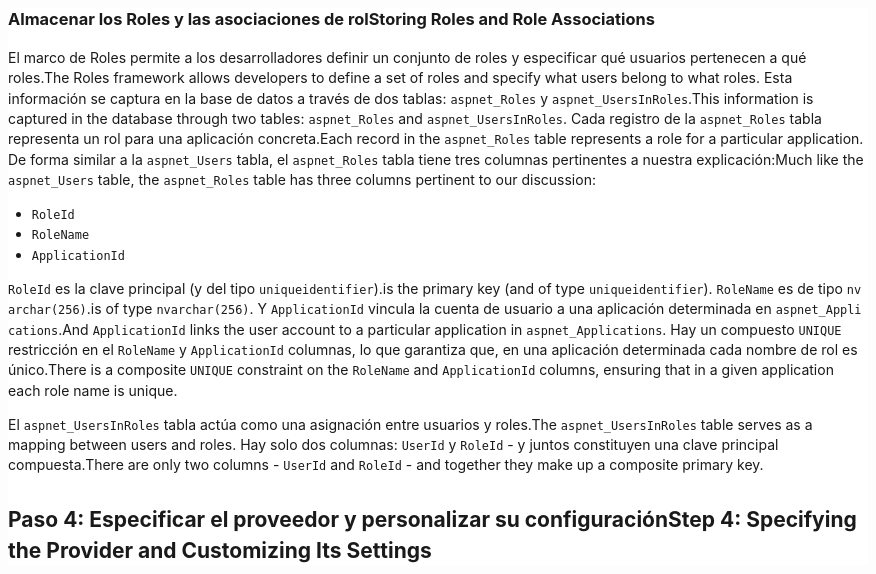 ### <a name="storing-roles-and-role-associations"></a><span data-ttu-id="d96e3-329">Almacenar los Roles y las asociaciones de rol</span><span class="sxs-lookup"><span data-stu-id="d96e3-329">Storing Roles and Role Associations</span></span>

<span data-ttu-id="d96e3-330">El marco de Roles permite a los desarrolladores definir un conjunto de roles y especificar qué usuarios pertenecen a qué roles.</span><span class="sxs-lookup"><span data-stu-id="d96e3-330">The Roles framework allows developers to define a set of roles and specify what users belong to what roles.</span></span> <span data-ttu-id="d96e3-331">Esta información se captura en la base de datos a través de dos tablas: `aspnet_Roles` y `aspnet_UsersInRoles`.</span><span class="sxs-lookup"><span data-stu-id="d96e3-331">This information is captured in the database through two tables: `aspnet_Roles` and `aspnet_UsersInRoles`.</span></span> <span data-ttu-id="d96e3-332">Cada registro de la `aspnet_Roles` tabla representa un rol para una aplicación concreta.</span><span class="sxs-lookup"><span data-stu-id="d96e3-332">Each record in the `aspnet_Roles` table represents a role for a particular application.</span></span> <span data-ttu-id="d96e3-333">De forma similar a la `aspnet_Users` tabla, el `aspnet_Roles` tabla tiene tres columnas pertinentes a nuestra explicación:</span><span class="sxs-lookup"><span data-stu-id="d96e3-333">Much like the `aspnet_Users` table, the `aspnet_Roles` table has three columns pertinent to our discussion:</span></span>

- `RoleId`
- `RoleName`
- `ApplicationId`

`RoleId` <span data-ttu-id="d96e3-334">es la clave principal (y del tipo `uniqueidentifier`).</span><span class="sxs-lookup"><span data-stu-id="d96e3-334">is the primary key (and of type `uniqueidentifier`).</span></span> `RoleName` <span data-ttu-id="d96e3-335">es de tipo `nvarchar(256)`.</span><span class="sxs-lookup"><span data-stu-id="d96e3-335">is of type `nvarchar(256)`.</span></span> <span data-ttu-id="d96e3-336">Y `ApplicationId` vincula la cuenta de usuario a una aplicación determinada en `aspnet_Applications`.</span><span class="sxs-lookup"><span data-stu-id="d96e3-336">And `ApplicationId` links the user account to a particular application in `aspnet_Applications`.</span></span> <span data-ttu-id="d96e3-337">Hay un compuesto `UNIQUE` restricción en el `RoleName` y `ApplicationId` columnas, lo que garantiza que, en una aplicación determinada cada nombre de rol es único.</span><span class="sxs-lookup"><span data-stu-id="d96e3-337">There is a composite `UNIQUE` constraint on the `RoleName` and `ApplicationId` columns, ensuring that in a given application each role name is unique.</span></span>

<span data-ttu-id="d96e3-338">El `aspnet_UsersInRoles` tabla actúa como una asignación entre usuarios y roles.</span><span class="sxs-lookup"><span data-stu-id="d96e3-338">The `aspnet_UsersInRoles` table serves as a mapping between users and roles.</span></span> <span data-ttu-id="d96e3-339">Hay solo dos columnas: `UserId` y `RoleId` - y juntos constituyen una clave principal compuesta.</span><span class="sxs-lookup"><span data-stu-id="d96e3-339">There are only two columns - `UserId` and `RoleId` - and together they make up a composite primary key.</span></span>

## <a name="step-4-specifying-the-provider-and-customizing-its-settings"></a><span data-ttu-id="d96e3-340">Paso 4: Especificar el proveedor y personalizar su configuración</span><span class="sxs-lookup"><span data-stu-id="d96e3-340">Step 4: Specifying the Provider and Customizing Its Settings</span></span>

